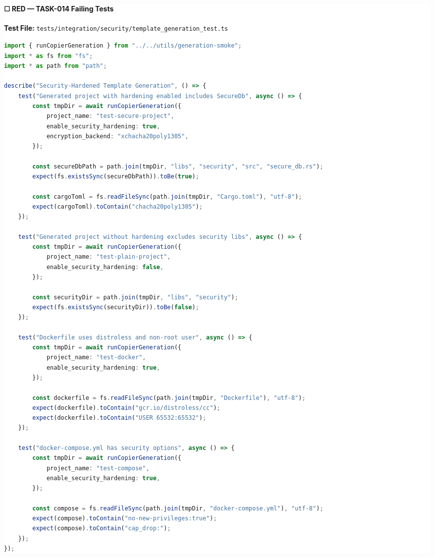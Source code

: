 #### ☐ RED — TASK-014 Failing Tests

**Test File:** `tests/integration/security/template_generation_test.ts`

```typescript
import { runCopierGeneration } from "../../utils/generation-smoke";
import * as fs from "fs";
import * as path from "path";

describe("Security-Hardened Template Generation", () => {
    test("Generated project with hardening enabled includes SecureDb", async () => {
        const tmpDir = await runCopierGeneration({
            project_name: "test-secure-project",
            enable_security_hardening: true,
            encryption_backend: "xchacha20poly1305",
        });

        const secureDbPath = path.join(tmpDir, "libs", "security", "src", "secure_db.rs");
        expect(fs.existsSync(secureDbPath)).toBe(true);

        const cargoToml = fs.readFileSync(path.join(tmpDir, "Cargo.toml"), "utf-8");
        expect(cargoToml).toContain("chacha20poly1305");
    });

    test("Generated project without hardening excludes security libs", async () => {
        const tmpDir = await runCopierGeneration({
            project_name: "test-plain-project",
            enable_security_hardening: false,
        });

        const securityDir = path.join(tmpDir, "libs", "security");
        expect(fs.existsSync(securityDir)).toBe(false);
    });

    test("Dockerfile uses distroless and non-root user", async () => {
        const tmpDir = await runCopierGeneration({
            project_name: "test-docker",
            enable_security_hardening: true,
        });

        const dockerfile = fs.readFileSync(path.join(tmpDir, "Dockerfile"), "utf-8");
        expect(dockerfile).toContain("gcr.io/distroless/cc");
        expect(dockerfile).toContain("USER 65532:65532");
    });

    test("docker-compose.yml has security options", async () => {
        const tmpDir = await runCopierGeneration({
            project_name: "test-compose",
            enable_security_hardening: true,
        });

        const compose = fs.readFileSync(path.join(tmpDir, "docker-compose.yml"), "utf-8");
        expect(compose).toContain("no-new-privileges:true");
        expect(compose).toContain("cap_drop:");
    });
});
```
